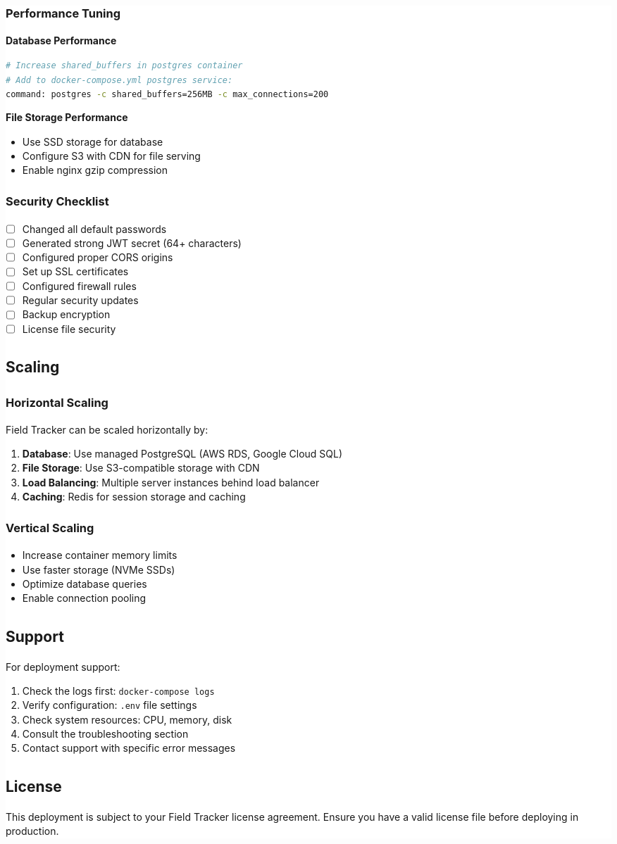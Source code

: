 ### Performance Tuning

**Database Performance**
```bash
# Increase shared_buffers in postgres container
# Add to docker-compose.yml postgres service:
command: postgres -c shared_buffers=256MB -c max_connections=200
```

**File Storage Performance**
- Use SSD storage for database
- Configure S3 with CDN for file serving
- Enable nginx gzip compression

### Security Checklist

- [ ] Changed all default passwords
- [ ] Generated strong JWT secret (64+ characters)
- [ ] Configured proper CORS origins
- [ ] Set up SSL certificates
- [ ] Configured firewall rules
- [ ] Regular security updates
- [ ] Backup encryption
- [ ] License file security

## Scaling

### Horizontal Scaling
Field Tracker can be scaled horizontally by:

1. **Database**: Use managed PostgreSQL (AWS RDS, Google Cloud SQL)
2. **File Storage**: Use S3-compatible storage with CDN
3. **Load Balancing**: Multiple server instances behind load balancer
4. **Caching**: Redis for session storage and caching

### Vertical Scaling
- Increase container memory limits
- Use faster storage (NVMe SSDs)
- Optimize database queries
- Enable connection pooling

## Support

For deployment support:
1. Check the logs first: `docker-compose logs`
2. Verify configuration: `.env` file settings
3. Check system resources: CPU, memory, disk
4. Consult the troubleshooting section
5. Contact support with specific error messages

## License

This deployment is subject to your Field Tracker license agreement. Ensure you have a valid license file before deploying in production.